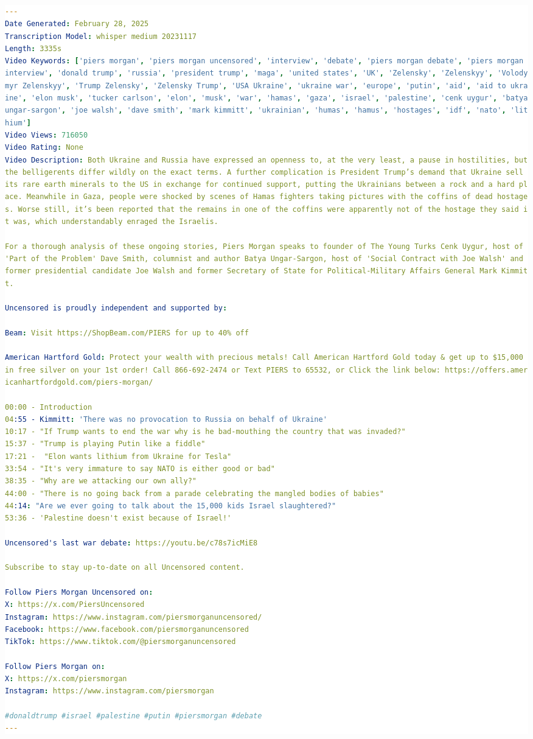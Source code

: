 ```yaml
---
Date Generated: February 28, 2025
Transcription Model: whisper medium 20231117
Length: 3335s
Video Keywords: ['piers morgan', 'piers morgan uncensored', 'interview', 'debate', 'piers morgan debate', 'piers morgan interview', 'donald trump', 'russia', 'president trump', 'maga', 'united states', 'UK', 'Zelensky', 'Zelenskyy', 'Volodymyr Zelenskyy', 'Trump Zelensky', 'Zelensky Trump', 'USA Ukraine', 'ukraine war', 'europe', 'putin', 'aid', 'aid to ukraine', 'elon musk', 'tucker carlson', 'elon', 'musk', 'war', 'hamas', 'gaza', 'israel', 'palestine', 'cenk uygur', 'batya ungar-sargon', 'joe walsh', 'dave smith', 'mark kimmitt', 'ukrainian', 'humas', 'hamus', 'hostages', 'idf', 'nato', 'lithium']
Video Views: 716050
Video Rating: None
Video Description: Both Ukraine and Russia have expressed an openness to, at the very least, a pause in hostilities, but the belligerents differ wildly on the exact terms. A further complication is President Trump’s demand that Ukraine sell its rare earth minerals to the US in exchange for continued support, putting the Ukrainians between a rock and a hard place. Meanwhile in Gaza, people were shocked by scenes of Hamas fighters taking pictures with the coffins of dead hostages. Worse still, it’s been reported that the remains in one of the coffins were apparently not of the hostage they said it was, which understandably enraged the Israelis.

For a thorough analysis of these ongoing stories, Piers Morgan speaks to founder of The Young Turks Cenk Uygur, host of 'Part of the Problem' Dave Smith, columnist and author Batya Ungar-Sargon, host of 'Social Contract with Joe Walsh' and former presidential candidate Joe Walsh and former Secretary of State for Political-Military Affairs General Mark Kimmitt.

Uncensored is proudly independent and supported by:

Beam: Visit https://ShopBeam.com/PIERS for up to 40% off

American Hartford Gold: Protect your wealth with precious metals! Call American Hartford Gold today & get up to $15,000 in free silver on your 1st order! Call 866-692-2474 or Text PIERS to 65532, or Click the link below: https://offers.americanhartfordgold.com/piers-morgan/

00:00 - Introduction
04:55 - Kimmitt: 'There was no provocation to Russia on behalf of Ukraine'
10:17 - "If Trump wants to end the war why is he bad-mouthing the country that was invaded?"
15:37 - "Trump is playing Putin like a fiddle" 
17:21 -  "Elon wants lithium from Ukraine for Tesla"
33:54 - "It's very immature to say NATO is either good or bad"
38:35 - "Why are we attacking our own ally?"
44:00 - "There is no going back from a parade celebrating the mangled bodies of babies"
44:14: "Are we ever going to talk about the 15,000 kids Israel slaughtered?"
53:36 - 'Palestine doesn't exist because of Israel!'

Uncensored's last war debate: https://youtu.be/c78s7icMiE8

Subscribe to stay up-to-date on all Uncensored content.

Follow Piers Morgan Uncensored on:
X: https://x.com/PiersUncensored
Instagram: https://www.instagram.com/piersmorganuncensored/
Facebook: https://www.facebook.com/piersmorganuncensored
TikTok: https://www.tiktok.com/@piersmorganuncensored

Follow Piers Morgan on:
X: https://x.com/piersmorgan
Instagram: https://www.instagram.com/piersmorgan

#donaldtrump #israel #palestine #putin #piersmorgan #debate
---
```
